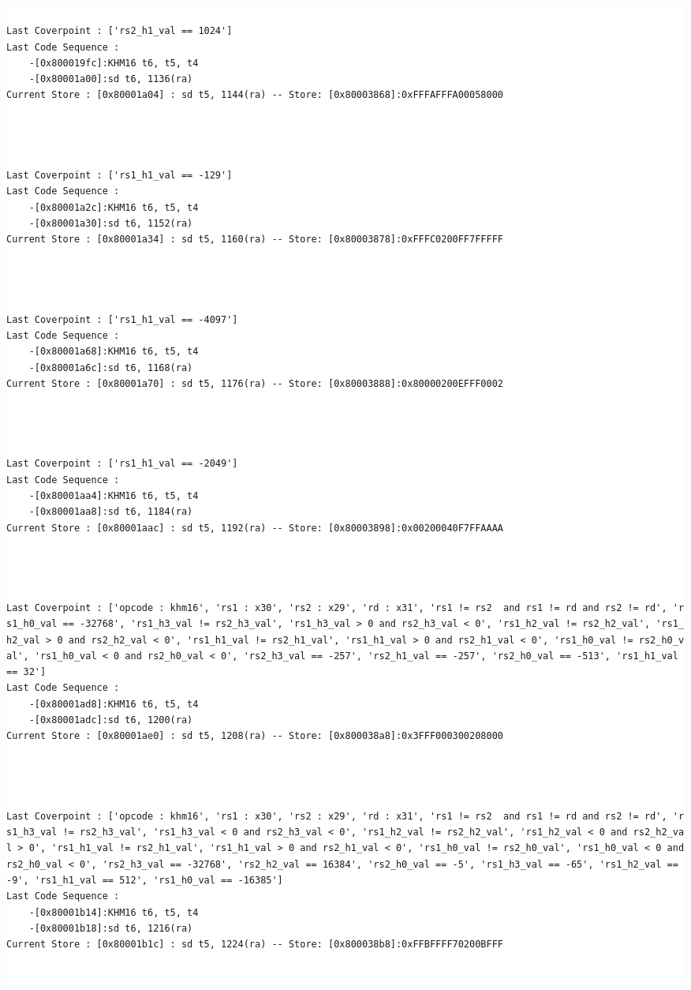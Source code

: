 ```

Last Coverpoint : ['rs2_h1_val == 1024']
Last Code Sequence : 
	-[0x800019fc]:KHM16 t6, t5, t4
	-[0x80001a00]:sd t6, 1136(ra)
Current Store : [0x80001a04] : sd t5, 1144(ra) -- Store: [0x80003868]:0xFFFAFFFA00058000




Last Coverpoint : ['rs1_h1_val == -129']
Last Code Sequence : 
	-[0x80001a2c]:KHM16 t6, t5, t4
	-[0x80001a30]:sd t6, 1152(ra)
Current Store : [0x80001a34] : sd t5, 1160(ra) -- Store: [0x80003878]:0xFFFC0200FF7FFFFF




Last Coverpoint : ['rs1_h1_val == -4097']
Last Code Sequence : 
	-[0x80001a68]:KHM16 t6, t5, t4
	-[0x80001a6c]:sd t6, 1168(ra)
Current Store : [0x80001a70] : sd t5, 1176(ra) -- Store: [0x80003888]:0x80000200EFFF0002




Last Coverpoint : ['rs1_h1_val == -2049']
Last Code Sequence : 
	-[0x80001aa4]:KHM16 t6, t5, t4
	-[0x80001aa8]:sd t6, 1184(ra)
Current Store : [0x80001aac] : sd t5, 1192(ra) -- Store: [0x80003898]:0x00200040F7FFAAAA




Last Coverpoint : ['opcode : khm16', 'rs1 : x30', 'rs2 : x29', 'rd : x31', 'rs1 != rs2  and rs1 != rd and rs2 != rd', 'rs1_h0_val == -32768', 'rs1_h3_val != rs2_h3_val', 'rs1_h3_val > 0 and rs2_h3_val < 0', 'rs1_h2_val != rs2_h2_val', 'rs1_h2_val > 0 and rs2_h2_val < 0', 'rs1_h1_val != rs2_h1_val', 'rs1_h1_val > 0 and rs2_h1_val < 0', 'rs1_h0_val != rs2_h0_val', 'rs1_h0_val < 0 and rs2_h0_val < 0', 'rs2_h3_val == -257', 'rs2_h1_val == -257', 'rs2_h0_val == -513', 'rs1_h1_val == 32']
Last Code Sequence : 
	-[0x80001ad8]:KHM16 t6, t5, t4
	-[0x80001adc]:sd t6, 1200(ra)
Current Store : [0x80001ae0] : sd t5, 1208(ra) -- Store: [0x800038a8]:0x3FFF000300208000




Last Coverpoint : ['opcode : khm16', 'rs1 : x30', 'rs2 : x29', 'rd : x31', 'rs1 != rs2  and rs1 != rd and rs2 != rd', 'rs1_h3_val != rs2_h3_val', 'rs1_h3_val < 0 and rs2_h3_val < 0', 'rs1_h2_val != rs2_h2_val', 'rs1_h2_val < 0 and rs2_h2_val > 0', 'rs1_h1_val != rs2_h1_val', 'rs1_h1_val > 0 and rs2_h1_val < 0', 'rs1_h0_val != rs2_h0_val', 'rs1_h0_val < 0 and rs2_h0_val < 0', 'rs2_h3_val == -32768', 'rs2_h2_val == 16384', 'rs2_h0_val == -5', 'rs1_h3_val == -65', 'rs1_h2_val == -9', 'rs1_h1_val == 512', 'rs1_h0_val == -16385']
Last Code Sequence : 
	-[0x80001b14]:KHM16 t6, t5, t4
	-[0x80001b18]:sd t6, 1216(ra)
Current Store : [0x80001b1c] : sd t5, 1224(ra) -- Store: [0x800038b8]:0xFFBFFFF70200BFFF



```